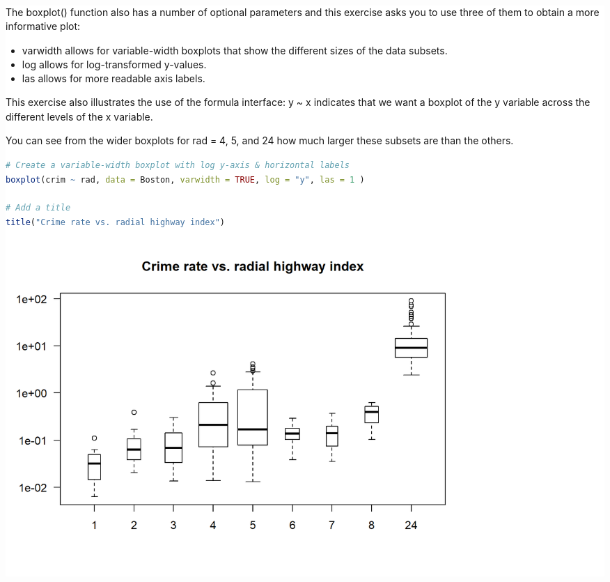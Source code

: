 The boxplot() function also has a number of optional parameters and this exercise asks you to use three of them to obtain a more informative plot:

* varwidth allows for variable-width boxplots that show the different sizes of the data subsets.
* log allows for log-transformed y-values.
* las allows for more readable axis labels.

This exercise also illustrates the use of the formula interface: y ~ x indicates that we want a boxplot of the y variable across the different levels of the x variable.

You can see from the wider boxplots for rad = 4, 5, and 24 how much larger these subsets are than the others.


```r
# Create a variable-width boxplot with log y-axis & horizontal labels
boxplot(crim ~ rad, data = Boston, varwidth = TRUE, log = "y", las = 1 )

# Add a title
title("Crime rate vs. radial highway index")
```

<img src="DataVis_files/figure-html/unnamed-chunk-9-1.png" width="672" />

